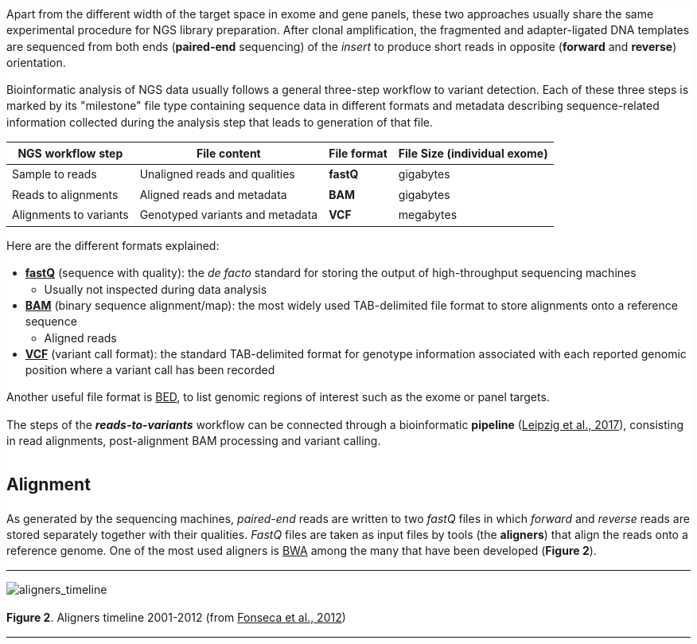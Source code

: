 Apart from the different width of the target space in exome and gene panels, these two approaches usually share the same experimental procedure for NGS library preparation. After clonal amplification, the fragmented and adapter-ligated DNA templates are sequenced from both ends (**paired-end** sequencing) of the *insert* to produce short reads in opposite (**forward** and **reverse**) orientation. 

Bioinformatic analysis of NGS data usually follows a general three-step workflow to variant detection. Each of these three steps is marked by its "milestone" file type containing sequence data in different formats and metadata describing sequence-related information collected during the analysis step that leads to generation of that file.

| NGS workflow step | File content | File format | File Size (individual exome) |
| --- | --- | --- | --- |
| Sample to reads | Unaligned reads and qualities | **fastQ** | gigabytes |
| Reads to alignments | Aligned reads and metadata | **BAM** | gigabytes |
| Alignments to variants | Genotyped variants and metadata | **VCF** | megabytes |


Here are the different formats explained: 

- **[fastQ](https://en.wikipedia.org/wiki/FASTQ_format)** (sequence with quality): the *de facto* standard for storing the output of high-throughput sequencing machines
  - Usually not inspected during data analysis
- **[BAM](https://samtools.github.io/hts-specs/SAMv1.pdf)** (binary sequence alignment/map): the most widely used TAB-delimited file format to store alignments onto a reference sequence
  - Aligned reads
- **[VCF](http://samtools.github.io/hts-specs/VCFv4.3.pdf)** (variant call format): the standard TAB-delimited format for genotype information associated with each reported genomic position where a variant call has been recorded

Another useful file format is [BED](https://www.ensembl.org/info/website/upload/bed.html), to list genomic regions of interest such as the exome or panel targets.

The steps of the ***reads-to-variants*** workflow can be connected through a bioinformatic **pipeline** ([Leipzig et al., 2017](https://www.ncbi.nlm.nih.gov/pmc/articles/PMC5429012/)), consisting in read alignments, post-alignment BAM processing and variant calling.


## Alignment

As generated by the sequencing machines, *paired-end* reads are written to two *fastQ* files in which *forward* and *reverse* reads are stored separately together with their qualities. *FastQ* files are taken as input files by tools (the **aligners**) that align the reads onto a reference genome. One of the most used aligners is [BWA](http://bio-bwa.sourceforge.net/) among the many that have been developed (**Figure 2**).

---

![aligners_timeline]({{site.baseurl}}/images/aligners_timeline.png)

**Figure 2**. Aligners timeline 2001-2012 (from [Fonseca et al., 2012](https://academic.oup.com/bioinformatics/article/28/24/3169/245777))

---
